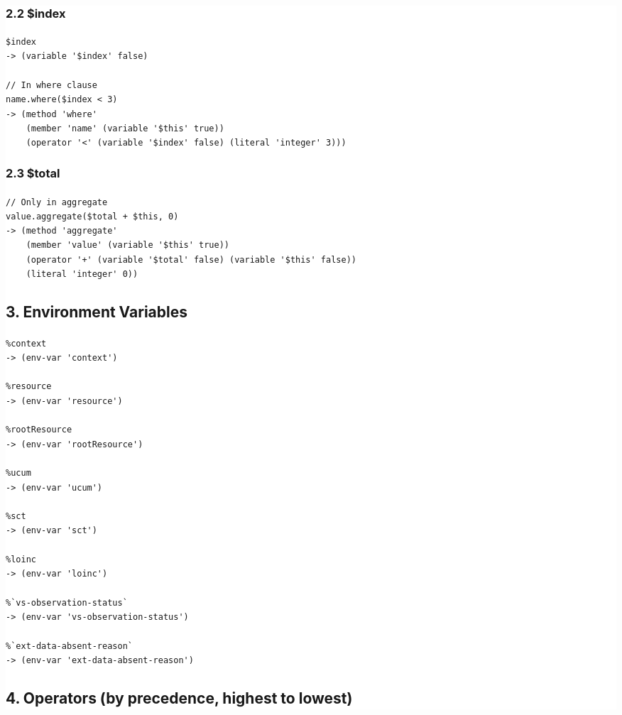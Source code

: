 ### 2.2 $index
```fhirpath
$index
-> (variable '$index' false)

// In where clause
name.where($index < 3)
-> (method 'where'
    (member 'name' (variable '$this' true))
    (operator '<' (variable '$index' false) (literal 'integer' 3)))
```

### 2.3 $total
```fhirpath
// Only in aggregate
value.aggregate($total + $this, 0)
-> (method 'aggregate'
    (member 'value' (variable '$this' true))
    (operator '+' (variable '$total' false) (variable '$this' false))
    (literal 'integer' 0))
```

## 3. Environment Variables

```fhirpath
%context
-> (env-var 'context')

%resource
-> (env-var 'resource')

%rootResource
-> (env-var 'rootResource')

%ucum
-> (env-var 'ucum')

%sct
-> (env-var 'sct')

%loinc
-> (env-var 'loinc')

%`vs-observation-status`
-> (env-var 'vs-observation-status')

%`ext-data-absent-reason`
-> (env-var 'ext-data-absent-reason')
```

## 4. Operators (by precedence, highest to lowest)
